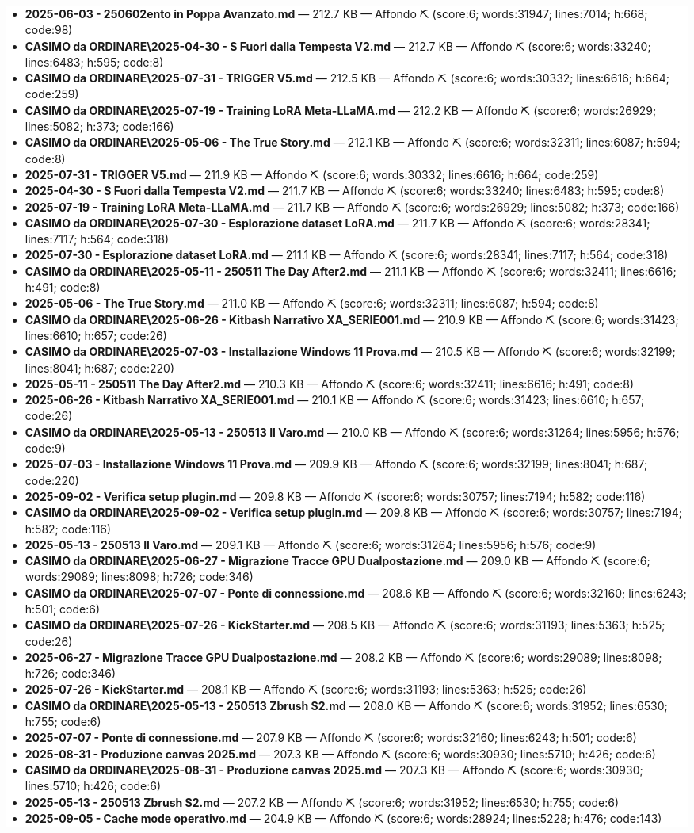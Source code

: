 - **2025-06-03 - 250602ento in Poppa Avanzato.md** — 212.7 KB — Affondo ⛏️ (score:6; words:31947; lines:7014; h:668; code:98)
- **CASIMO da ORDINARE\2025-04-30 - S Fuori dalla Tempesta V2.md** — 212.7 KB — Affondo ⛏️ (score:6; words:33240; lines:6483; h:595; code:8)
- **CASIMO da ORDINARE\2025-07-31 - TRIGGER V5.md** — 212.5 KB — Affondo ⛏️ (score:6; words:30332; lines:6616; h:664; code:259)
- **CASIMO da ORDINARE\2025-07-19 - Training LoRA Meta-LLaMA.md** — 212.2 KB — Affondo ⛏️ (score:6; words:26929; lines:5082; h:373; code:166)
- **CASIMO da ORDINARE\2025-05-06 - The True Story.md** — 212.1 KB — Affondo ⛏️ (score:6; words:32311; lines:6087; h:594; code:8)
- **2025-07-31 - TRIGGER V5.md** — 211.9 KB — Affondo ⛏️ (score:6; words:30332; lines:6616; h:664; code:259)
- **2025-04-30 - S Fuori dalla Tempesta V2.md** — 211.7 KB — Affondo ⛏️ (score:6; words:33240; lines:6483; h:595; code:8)
- **2025-07-19 - Training LoRA Meta-LLaMA.md** — 211.7 KB — Affondo ⛏️ (score:6; words:26929; lines:5082; h:373; code:166)
- **CASIMO da ORDINARE\2025-07-30 - Esplorazione dataset LoRA.md** — 211.7 KB — Affondo ⛏️ (score:6; words:28341; lines:7117; h:564; code:318)
- **2025-07-30 - Esplorazione dataset LoRA.md** — 211.1 KB — Affondo ⛏️ (score:6; words:28341; lines:7117; h:564; code:318)
- **CASIMO da ORDINARE\2025-05-11 - 250511 The Day After2.md** — 211.1 KB — Affondo ⛏️ (score:6; words:32411; lines:6616; h:491; code:8)
- **2025-05-06 - The True Story.md** — 211.0 KB — Affondo ⛏️ (score:6; words:32311; lines:6087; h:594; code:8)
- **CASIMO da ORDINARE\2025-06-26 - Kitbash Narrativo XA_SERIE001.md** — 210.9 KB — Affondo ⛏️ (score:6; words:31423; lines:6610; h:657; code:26)
- **CASIMO da ORDINARE\2025-07-03 - Installazione Windows 11 Prova.md** — 210.5 KB — Affondo ⛏️ (score:6; words:32199; lines:8041; h:687; code:220)
- **2025-05-11 - 250511 The Day After2.md** — 210.3 KB — Affondo ⛏️ (score:6; words:32411; lines:6616; h:491; code:8)
- **2025-06-26 - Kitbash Narrativo XA_SERIE001.md** — 210.1 KB — Affondo ⛏️ (score:6; words:31423; lines:6610; h:657; code:26)
- **CASIMO da ORDINARE\2025-05-13 - 250513 Il Varo.md** — 210.0 KB — Affondo ⛏️ (score:6; words:31264; lines:5956; h:576; code:9)
- **2025-07-03 - Installazione Windows 11 Prova.md** — 209.9 KB — Affondo ⛏️ (score:6; words:32199; lines:8041; h:687; code:220)
- **2025-09-02 - Verifica setup plugin.md** — 209.8 KB — Affondo ⛏️ (score:6; words:30757; lines:7194; h:582; code:116)
- **CASIMO da ORDINARE\2025-09-02 - Verifica setup plugin.md** — 209.8 KB — Affondo ⛏️ (score:6; words:30757; lines:7194; h:582; code:116)
- **2025-05-13 - 250513 Il Varo.md** — 209.1 KB — Affondo ⛏️ (score:6; words:31264; lines:5956; h:576; code:9)
- **CASIMO da ORDINARE\2025-06-27 - Migrazione Tracce GPU Dualpostazione.md** — 209.0 KB — Affondo ⛏️ (score:6; words:29089; lines:8098; h:726; code:346)
- **CASIMO da ORDINARE\2025-07-07 - Ponte di connessione.md** — 208.6 KB — Affondo ⛏️ (score:6; words:32160; lines:6243; h:501; code:6)
- **CASIMO da ORDINARE\2025-07-26 - KickStarter.md** — 208.5 KB — Affondo ⛏️ (score:6; words:31193; lines:5363; h:525; code:26)
- **2025-06-27 - Migrazione Tracce GPU Dualpostazione.md** — 208.2 KB — Affondo ⛏️ (score:6; words:29089; lines:8098; h:726; code:346)
- **2025-07-26 - KickStarter.md** — 208.1 KB — Affondo ⛏️ (score:6; words:31193; lines:5363; h:525; code:26)
- **CASIMO da ORDINARE\2025-05-13 - 250513 Zbrush S2.md** — 208.0 KB — Affondo ⛏️ (score:6; words:31952; lines:6530; h:755; code:6)
- **2025-07-07 - Ponte di connessione.md** — 207.9 KB — Affondo ⛏️ (score:6; words:32160; lines:6243; h:501; code:6)
- **2025-08-31 - Produzione canvas 2025.md** — 207.3 KB — Affondo ⛏️ (score:6; words:30930; lines:5710; h:426; code:6)
- **CASIMO da ORDINARE\2025-08-31 - Produzione canvas 2025.md** — 207.3 KB — Affondo ⛏️ (score:6; words:30930; lines:5710; h:426; code:6)
- **2025-05-13 - 250513 Zbrush S2.md** — 207.2 KB — Affondo ⛏️ (score:6; words:31952; lines:6530; h:755; code:6)
- **2025-09-05 - Cache mode operativo.md** — 204.9 KB — Affondo ⛏️ (score:6; words:28924; lines:5228; h:476; code:143)